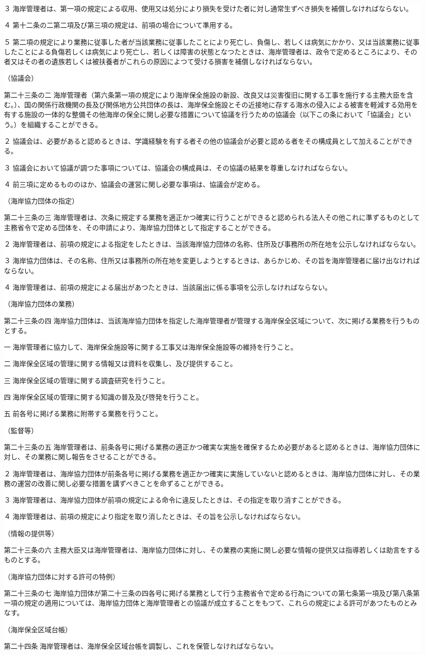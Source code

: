 ３ 海岸管理者は、第一項の規定による収用、使用又は処分により損失を受けた者に対し通常生ずべき損失を補償しなければならない。

４ 第十二条の二第二項及び第三項の規定は、前項の場合について準用する。

５ 第二項の規定により業務に従事した者が当該業務に従事したことにより死亡し、負傷し、若しくは病気にかかり、又は当該業務に従事したことによる負傷若しくは病気により死亡し、若しくは障害の状態となつたときは、海岸管理者は、政令で定めるところにより、その者又はその者の遺族若しくは被扶養者がこれらの原因によつて受ける損害を補償しなければならない。

（協議会）

第二十三条の二 海岸管理者（第六条第一項の規定により海岸保全施設の新設、改良又は災害復旧に関する工事を施行する主務大臣を含む。）、国の関係行政機関の長及び関係地方公共団体の長は、海岸保全施設とその近接地に存する海水の侵入による被害を軽減する効用を有する施設の一体的な整備その他海岸の保全に関し必要な措置について協議を行うための協議会（以下この条において「協議会」という。）を組織することができる。

２ 協議会は、必要があると認めるときは、学識経験を有する者その他の協議会が必要と認める者をその構成員として加えることができる。

３ 協議会において協議が調つた事項については、協議会の構成員は、その協議の結果を尊重しなければならない。

４ 前三項に定めるもののほか、協議会の運営に関し必要な事項は、協議会が定める。

（海岸協力団体の指定）

第二十三条の三 海岸管理者は、次条に規定する業務を適正かつ確実に行うことができると認められる法人その他これに準ずるものとして主務省令で定める団体を、その申請により、海岸協力団体として指定することができる。

２ 海岸管理者は、前項の規定による指定をしたときは、当該海岸協力団体の名称、住所及び事務所の所在地を公示しなければならない。

３ 海岸協力団体は、その名称、住所又は事務所の所在地を変更しようとするときは、あらかじめ、その旨を海岸管理者に届け出なければならない。

４ 海岸管理者は、前項の規定による届出があつたときは、当該届出に係る事項を公示しなければならない。

（海岸協力団体の業務）

第二十三条の四 海岸協力団体は、当該海岸協力団体を指定した海岸管理者が管理する海岸保全区域について、次に掲げる業務を行うものとする。

一 海岸管理者に協力して、海岸保全施設等に関する工事又は海岸保全施設等の維持を行うこと。

二 海岸保全区域の管理に関する情報又は資料を収集し、及び提供すること。

三 海岸保全区域の管理に関する調査研究を行うこと。

四 海岸保全区域の管理に関する知識の普及及び啓発を行うこと。

五 前各号に掲げる業務に附帯する業務を行うこと。

（監督等）

第二十三条の五 海岸管理者は、前条各号に掲げる業務の適正かつ確実な実施を確保するため必要があると認めるときは、海岸協力団体に対し、その業務に関し報告をさせることができる。

２ 海岸管理者は、海岸協力団体が前条各号に掲げる業務を適正かつ確実に実施していないと認めるときは、海岸協力団体に対し、その業務の運営の改善に関し必要な措置を講ずべきことを命ずることができる。

３ 海岸管理者は、海岸協力団体が前項の規定による命令に違反したときは、その指定を取り消すことができる。

４ 海岸管理者は、前項の規定により指定を取り消したときは、その旨を公示しなければならない。

（情報の提供等）

第二十三条の六 主務大臣又は海岸管理者は、海岸協力団体に対し、その業務の実施に関し必要な情報の提供又は指導若しくは助言をするものとする。

（海岸協力団体に対する許可の特例）

第二十三条の七 海岸協力団体が第二十三条の四各号に掲げる業務として行う主務省令で定める行為についての第七条第一項及び第八条第一項の規定の適用については、海岸協力団体と海岸管理者との協議が成立することをもつて、これらの規定による許可があつたものとみなす。

（海岸保全区域台帳）

第二十四条 海岸管理者は、海岸保全区域台帳を調製し、これを保管しなければならない。
